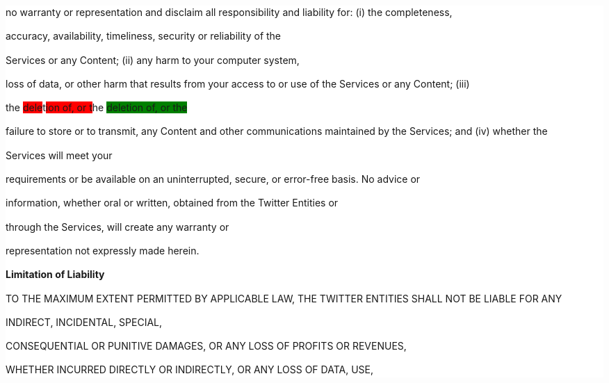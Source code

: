 
</span>no warranty or representation and disclaim all responsibility and liability for: (i) the completeness,<span style="background-color: red;"> </span><span style="background-color: green;">


</span>accuracy, availability, timeliness, security or reliability of the<span style="background-color: green;"> </span><span style="background-color: red;">


</span>Services or any Content; (ii) any harm to your computer system,<span style="background-color: red;"> </span><span style="background-color: green;">


</span>loss of data, or other harm that results from your access to or use of the Services or any Content; (iii)<span style="background-color: red;">


the</span> <span style="background-color: red;">dele</span>t<span style="background-color: red;">ion of, or t</span>he <span style="background-color: green;">deletion of, or the


</span>failure to store or to transmit, any Content and other communications maintained by the Services; and (iv) whether the<span style="background-color: red;"> </span><span style="background-color: green;">


</span>Services will meet your<span style="background-color: green;"> </span><span style="background-color: red;">


</span>requirements or be available on an uninterrupted, secure, or error-free basis. No advice or<span style="background-color: red;"> </span><span style="background-color: green;">


</span>information, whether oral or written, obtained from the Twitter Entities or<span style="background-color: green;"> </span><span style="background-color: red;">


</span>through the Services, will create any warranty or<span style="background-color: red;"> </span><span style="background-color: green;">


</span>representation not expressly made herein.<span style="background-color: red;">


 
</span>


**Limitation of Liability**


TO THE MAXIMUM EXTENT PERMITTED BY APPLICABLE LAW, THE TWITTER ENTITIES SHALL NOT BE LIABLE FOR ANY<span style="background-color: red;"> </span><span style="background-color: green;">


</span>INDIRECT, INCIDENTAL, SPECIAL,<span style="background-color: green;"> </span><span style="background-color: red;">


</span>CONSEQUENTIAL OR PUNITIVE DAMAGES, OR ANY LOSS OF PROFITS OR REVENUES,<span style="background-color: red;"> </span><span style="background-color: green;">


</span>WHETHER INCURRED DIRECTLY OR INDIRECTLY, OR ANY LOSS OF DATA, USE,<span style="background-color: green;"> </span><span style="background-color: red;">
